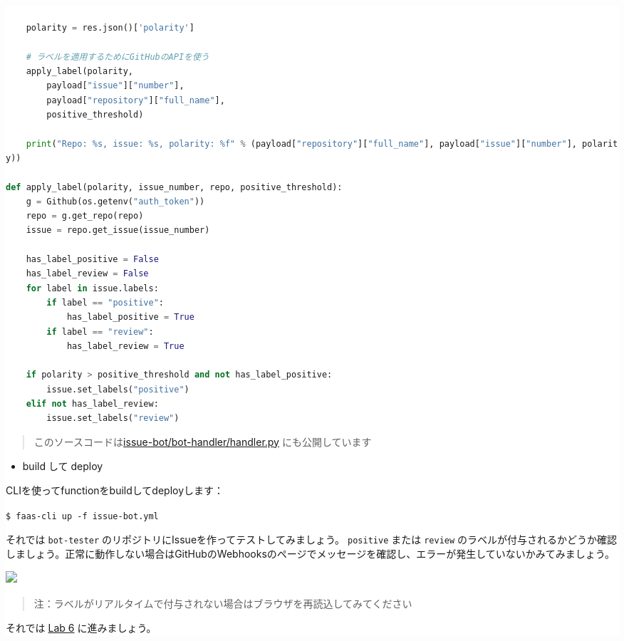 ```python

    polarity = res.json()['polarity']

    # ラベルを適用するためにGitHubのAPIを使う
    apply_label(polarity,
        payload["issue"]["number"],
        payload["repository"]["full_name"],
        positive_threshold)

    print("Repo: %s, issue: %s, polarity: %f" % (payload["repository"]["full_name"], payload["issue"]["number"], polarity))

def apply_label(polarity, issue_number, repo, positive_threshold):
    g = Github(os.getenv("auth_token"))
    repo = g.get_repo(repo)
    issue = repo.get_issue(issue_number)

    has_label_positive = False
    has_label_review = False
    for label in issue.labels:
        if label == "positive":
            has_label_positive = True
        if label == "review":
            has_label_review = True

    if polarity > positive_threshold and not has_label_positive:
        issue.set_labels("positive")
    elif not has_label_review:
        issue.set_labels("review")
```

> このソースコードは[issue-bot/bot-handler/handler.py](../../issue-bot/bot-handler/handler.py) にも公開しています

* build して deploy

CLIを使ってfunctionをbuildしてdeployします：

```
$ faas-cli up -f issue-bot.yml
```

それでは `bot-tester` のリポジトリにIssueを作ってテストしてみましょう。 `positive` または `review` のラベルが付与されるかどうか確認しましょう。正常に動作しない場合はGitHubのWebhooksのページでメッセージを確認し、エラーが発生していないかみてみましょう。

![](../../screenshot/bot_label_applied.png)

> 注：ラベルがリアルタイムで付与されない場合はブラウザを再読込してみてください

それでは [Lab 6](lab6.md) に進みましょう。